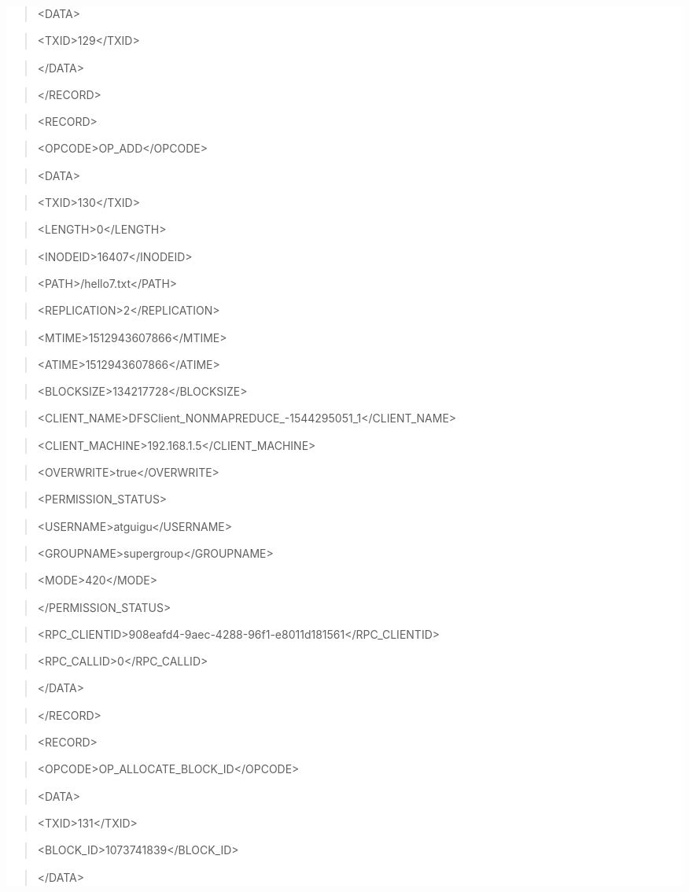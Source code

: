 >   \<DATA\>

>   \<TXID\>129\</TXID\>

>   \</DATA\>

>   \</RECORD\>

>   \<RECORD\>

>   \<OPCODE\>OP_ADD\</OPCODE\>

>   \<DATA\>

>   \<TXID\>130\</TXID\>

>   \<LENGTH\>0\</LENGTH\>

>   \<INODEID\>16407\</INODEID\>

>   \<PATH\>/hello7.txt\</PATH\>

>   \<REPLICATION\>2\</REPLICATION\>

>   \<MTIME\>1512943607866\</MTIME\>

>   \<ATIME\>1512943607866\</ATIME\>

>   \<BLOCKSIZE\>134217728\</BLOCKSIZE\>

>   \<CLIENT_NAME\>DFSClient_NONMAPREDUCE_-1544295051_1\</CLIENT_NAME\>

>   \<CLIENT_MACHINE\>192.168.1.5\</CLIENT_MACHINE\>

>   \<OVERWRITE\>true\</OVERWRITE\>

>   \<PERMISSION_STATUS\>

>   \<USERNAME\>atguigu\</USERNAME\>

>   \<GROUPNAME\>supergroup\</GROUPNAME\>

>   \<MODE\>420\</MODE\>

>   \</PERMISSION_STATUS\>

>   \<RPC_CLIENTID\>908eafd4-9aec-4288-96f1-e8011d181561\</RPC_CLIENTID\>

>   \<RPC_CALLID\>0\</RPC_CALLID\>

>   \</DATA\>

>   \</RECORD\>

>   \<RECORD\>

>   \<OPCODE\>OP_ALLOCATE_BLOCK_ID\</OPCODE\>

>   \<DATA\>

>   \<TXID\>131\</TXID\>

>   \<BLOCK_ID\>1073741839\</BLOCK_ID\>

>   \</DATA\>

